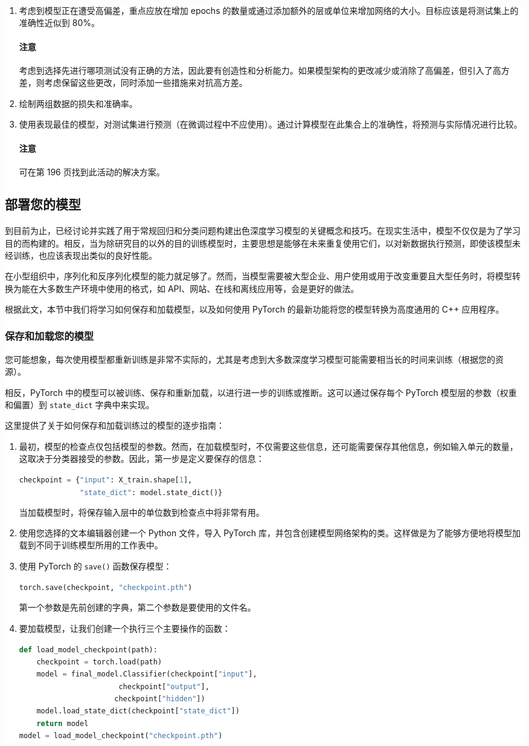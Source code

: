 1.  考虑到模型正在遭受高偏差，重点应放在增加 epochs 的数量或通过添加额外的层或单位来增加网络的大小。目标应该是将测试集上的准确性近似到 80%。

    #### 注意

    考虑到选择先进行哪项测试没有正确的方法，因此要有创造性和分析能力。如果模型架构的更改减少或消除了高偏差，但引入了高方差，则考虑保留这些更改，同时添加一些措施来对抗高方差。

1.  绘制两组数据的损失和准确率。

1.  使用表现最佳的模型，对测试集进行预测（在微调过程中不应使用）。通过计算模型在此集合上的准确性，将预测与实际情况进行比较。

    #### 注意

    可在第 196 页找到此活动的解决方案。

## 部署您的模型

到目前为止，已经讨论并实践了用于常规回归和分类问题构建出色深度学习模型的关键概念和技巧。在现实生活中，模型不仅仅是为了学习目的而构建的。相反，当为除研究目的以外的目的训练模型时，主要思想是能够在未来重复使用它们，以对新数据执行预测，即使该模型未经训练，也应该表现出类似的良好性能。

在小型组织中，序列化和反序列化模型的能力就足够了。然而，当模型需要被大型企业、用户使用或用于改变重要且大型任务时，将模型转换为能在大多数生产环境中使用的格式，如 API、网站、在线和离线应用等，会是更好的做法。

根据此文，本节中我们将学习如何保存和加载模型，以及如何使用 PyTorch 的最新功能将您的模型转换为高度通用的 C++ 应用程序。

### 保存和加载您的模型

您可能想象，每次使用模型都重新训练是非常不实际的，尤其是考虑到大多数深度学习模型可能需要相当长的时间来训练（根据您的资源）。

相反，PyTorch 中的模型可以被训练、保存和重新加载，以进行进一步的训练或推断。这可以通过保存每个 PyTorch 模型层的参数（权重和偏置）到 `state_dict` 字典中来实现。

这里提供了关于如何保存和加载训练过的模型的逐步指南：

1.  最初，模型的检查点仅包括模型的参数。然而，在加载模型时，不仅需要这些信息，还可能需要保存其他信息，例如输入单元的数量，这取决于分类器接受的参数。因此，第一步是定义要保存的信息：

    ```py
    checkpoint = {"input": X_train.shape[1],
                  "state_dict": model.state_dict()}
    ```

    当加载模型时，将保存输入层中的单位数到检查点中将非常有用。

1.  使用您选择的文本编辑器创建一个 Python 文件，导入 PyTorch 库，并包含创建模型网络架构的类。这样做是为了能够方便地将模型加载到不同于训练模型所用的工作表中。

1.  使用 PyTorch 的 `save()` 函数保存模型：

    ```py
    torch.save(checkpoint, "checkpoint.pth")
    ```

    第一个参数是先前创建的字典，第二个参数是要使用的文件名。

1.  要加载模型，让我们创建一个执行三个主要操作的函数：

    ```py
    def load_model_checkpoint(path):
        checkpoint = torch.load(path)
        model = final_model.Classifier(checkpoint["input"],
                           checkpoint["output"],
                          checkpoint["hidden"])
        model.load_state_dict(checkpoint["state_dict"])
        return model
    model = load_model_checkpoint("checkpoint.pth")
    ```
